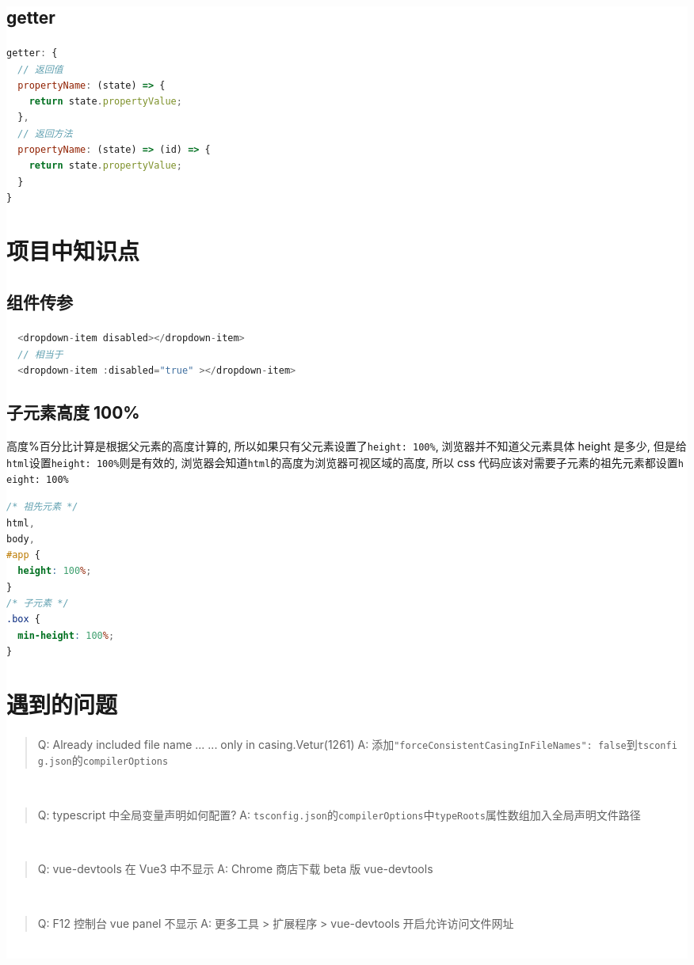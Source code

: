 ## getter

```javascript
getter: {
  // 返回值
  propertyName: (state) => {
    return state.propertyValue;
  },
  // 返回方法
  propertyName: (state) => (id) => {
    return state.propertyValue;
  }
}
```

# 项目中知识点

## 组件传参

```javascript
  <dropdown-item disabled></dropdown-item>
  // 相当于
  <dropdown-item :disabled="true" ></dropdown-item>
```

## 子元素高度 100%

高度%百分比计算是根据父元素的高度计算的, 所以如果只有父元素设置了`height: 100%`, 浏览器并不知道父元素具体 height 是多少, 但是给`html`设置`height: 100%`则是有效的, 浏览器会知道`html`的高度为浏览器可视区域的高度, 所以 css 代码应该对需要子元素的祖先元素都设置`height: 100%`

```css
/* 祖先元素 */
html,
body,
#app {
  height: 100%;
}
/* 子元素 */
.box {
  min-height: 100%;
}
```

# 遇到的问题

> Q: Already included file name ... ... only in casing.Vetur(1261)
> A: 添加`"forceConsistentCasingInFileNames": false`到`tsconfig.json`的`compilerOptions`

<br>

> Q: typescript 中全局变量声明如何配置?
> A: `tsconfig.json`的`compilerOptions`中`typeRoots`属性数组加入全局声明文件路径

<br>

> Q: vue-devtools 在 Vue3 中不显示
> A: Chrome 商店下载 beta 版 vue-devtools

<br>

> Q: F12 控制台 vue panel 不显示
> A: 更多工具 > 扩展程序 > vue-devtools 开启允许访问文件网址

<br>

